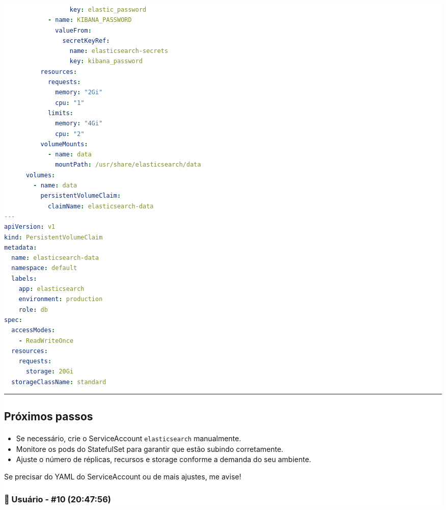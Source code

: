 ```yaml
                  key: elastic_password
            - name: KIBANA_PASSWORD
              valueFrom:
                secretKeyRef:
                  name: elasticsearch-secrets
                  key: kibana_password
          resources:
            requests:
              memory: "2Gi"
              cpu: "1"
            limits:
              memory: "4Gi"
              cpu: "2"
          volumeMounts:
            - name: data
              mountPath: /usr/share/elasticsearch/data
      volumes:
        - name: data
          persistentVolumeClaim:
            claimName: elasticsearch-data
---
apiVersion: v1
kind: PersistentVolumeClaim
metadata:
  name: elasticsearch-data
  namespace: default
  labels:
    app: elasticsearch
    environment: production
    role: db
spec:
  accessModes:
    - ReadWriteOnce
  resources:
    requests:
      storage: 20Gi
  storageClassName: standard
```

---

## Próximos passos

- Se necessário, crie o ServiceAccount `elasticsearch` manualmente.
- Monitore os pods do StatefulSet para garantir que estão subindo corretamente.
- Ajuste o número de réplicas, recursos e storage conforme a demanda do seu ambiente.

Se precisar do YAML do ServiceAccount ou de mais ajustes, me avise!

### 👤 Usuário - #10 (20:47:56)
